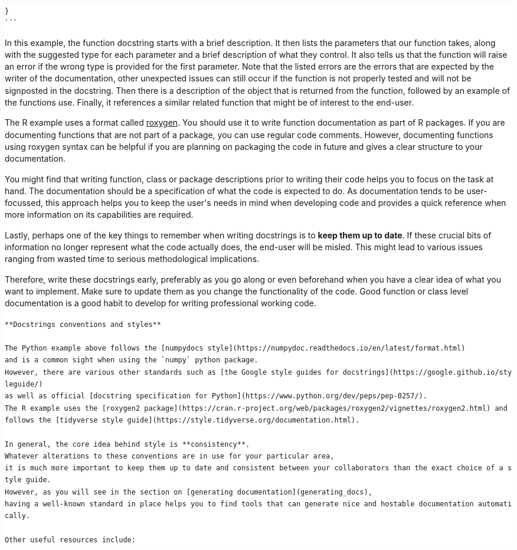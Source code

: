 ````{tabs}
}
```

````

In this example, the function docstring starts with a brief description.
It then lists the parameters that our function takes, along with the suggested type for each parameter and a brief description of what they control.
It also tells us that the function will raise an error if the wrong type is provided for the first parameter.
Note that the listed errors are the errors that are expected by the writer of the documentation,
other unexpected issues can still occur if the function is not properly tested and will not be signposted in the docstring.
Then there is a description of the object that is returned from the function, followed by an example of the functions use.
Finally, it references a similar related function that might be of interest to the end-user.

The R example uses a format called [roxygen](https://roxygen2.r-lib.org/).
You should use it to write function documentation as part of R packages.
If you are documenting functions that are not part of a package, you can use regular code comments.
However, documenting functions using roxygen syntax can be helpful if you are planning on packaging the code in future and gives a clear structure to your documentation.

You might find that writing function, class or package descriptions prior to writing their code helps you to focus on the task at hand.
The documentation should be a specification of what the code is expected to do.
As documentation tends to be user-focussed, this approach helps you to keep the user's needs in mind when developing code and
provides a quick reference when more information on its capabilities are required.

Lastly, perhaps one of the key things to remember when writing docstrings is to **keep them up to date**.
If these crucial bits of information no longer represent what the code actually does, the end-user will be misled.
This might lead to various issues ranging from wasted time to serious methodological implications.

Therefore, write these docstrings early, preferably as you go along or even beforehand when you have a clear idea of what you want to implement.
Make sure to update them as you change the functionality of the code.
Good function or class level documentation is a good habit to develop for writing professional working code.

```{note}
**Docstrings conventions and styles**

The Python example above follows the [numpydocs style](https://numpydoc.readthedocs.io/en/latest/format.html)
and is a common sight when using the `numpy` python package.
However, there are various other standards such as [the Google style guides for docstrings](https://google.github.io/styleguide/)
as well as official [docstring specification for Python](https://www.python.org/dev/peps/pep-0257/).
The R example uses the [roxygen2 package](https://cran.r-project.org/web/packages/roxygen2/vignettes/roxygen2.html) and follows the [tidyverse style guide](https://style.tidyverse.org/documentation.html).

In general, the core idea behind style is **consistency**.
Whatever alterations to these conventions are in use for your particular area,
it is much more important to keep them up to date and consistent between your collaborators than the exact choice of a style guide.
However, as you will see in the section on [generating documentation](generating_docs),
having a well-known standard in place helps you to find tools that can generate nice and hostable documentation automatically.

Other useful resources include:

```